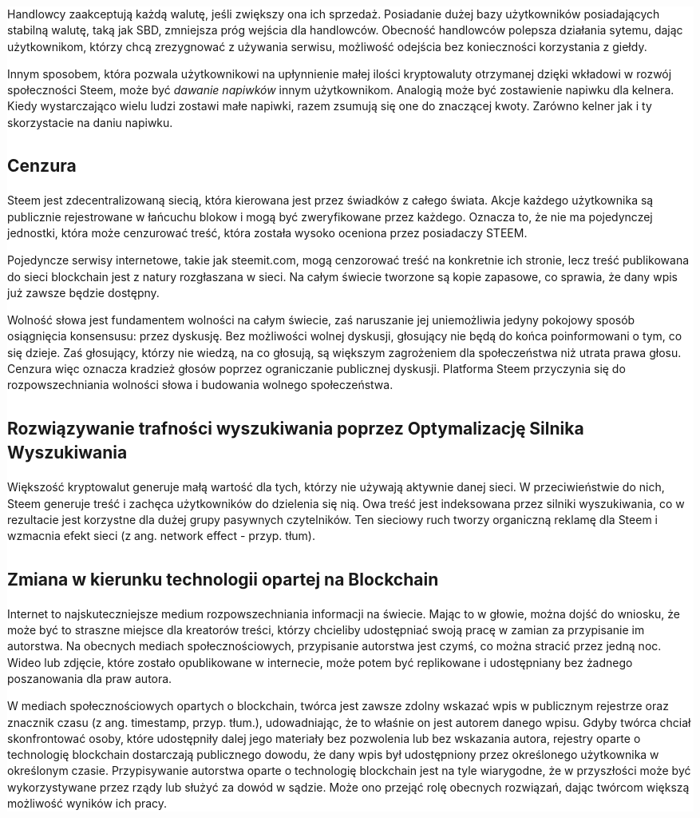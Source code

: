 Handlowcy zaakceptują każdą walutę, jeśli zwiększy ona ich sprzedaż. Posiadanie dużej bazy użytkowników posiadających stabilną walutę, taką jak SBD, zmniejsza próg wejścia dla handlowców. Obecność handlowców polepsza działania sytemu, dając użytkownikom, którzy chcą zrezygnować z używania serwisu, możliwość odejścia bez konieczności korzystania z giełdy.

Innym sposobem, która pozwala użytkownikowi na upłynnienie małej ilości kryptowaluty otrzymanej dzięki wkładowi w rozwój społeczności Steem, może być *dawanie napiwków* innym użytkownikom. Analogią może być zostawienie napiwku dla kelnera. Kiedy wystarczająco wielu ludzi zostawi małe napiwki, razem zsumują się one do znaczącej kwoty. Zarówno kelner jak i ty skorzystacie na daniu napiwku.

## Cenzura

Steem jest zdecentralizowaną siecią, która kierowana jest przez świadków z całego świata. Akcje każdego użytkownika są publicznie rejestrowane w łańcuchu blokow i mogą być zweryfikowane przez każdego. Oznacza to, że nie ma pojedynczej jednostki, która może cenzurować treść, która została wysoko oceniona przez posiadaczy STEEM.

Pojedyncze serwisy internetowe, takie jak steemit.com, mogą cenzorować treść na konkretnie ich stronie, lecz treść publikowana do sieci blockchain jest z natury rozgłaszana w sieci. Na całym świecie tworzone są kopie zapasowe, co sprawia, że dany wpis już zawsze będzie dostępny.

Wolność słowa jest fundamentem wolności na całym świecie, zaś naruszanie jej uniemożliwia jedyny pokojowy sposób osiągnięcia konsensusu: przez dyskusję. Bez możliwości wolnej dyskusji, głosujący nie będą do końca poinformowani o tym, co się dzieje. Zaś głosujący, którzy nie wiedzą, na co głosują, są większym zagrożeniem dla społeczeństwa niż utrata prawa głosu. Cenzura więc oznacza kradzież głosów poprzez ograniczanie publicznej dyskusji. Platforma Steem przyczynia się do rozpowszechniania wolności słowa i budowania wolnego społeczeństwa.

## Rozwiązywanie trafności wyszukiwania poprzez Optymalizację Silnika Wyszukiwania

Większość kryptowalut generuje małą wartość dla tych, którzy nie używają aktywnie danej sieci. W przeciwieństwie do nich, Steem generuje treść i zachęca użytkowników do dzielenia się nią. Owa treść jest indeksowana przez silniki wyszukiwania, co w rezultacie jest korzystne dla dużej grupy pasywnych czytelników. Ten sieciowy ruch tworzy organiczną reklamę dla Steem i wzmacnia efekt sieci (z ang. network effect - przyp. tłum).

## Zmiana w kierunku technologii opartej na Blockchain

Internet to najskuteczniejsze medium rozpowszechniania informacji na świecie. Mając to w głowie, można dojść do wniosku, że może być to straszne miejsce dla kreatorów treści, którzy chcieliby udostępniać swoją pracę w zamian za przypisanie im autorstwa. Na obecnych mediach społecznościowych, przypisanie autorstwa jest czymś, co można stracić przez jedną noc. Wideo lub zdjęcie, które zostało opublikowane w internecie, może potem być replikowane i udostępniany bez żadnego poszanowania dla praw autora.

W mediach społecznościowych opartych o blockchain, twórca jest zawsze zdolny wskazać wpis w publicznym rejestrze oraz znacznik czasu (z ang. timestamp, przyp. tłum.), udowadniając, że to właśnie on jest autorem danego wpisu. Gdyby twórca chciał skonfrontować osoby, które udostępniły dalej jego materiały bez pozwolenia lub bez wskazania autora, rejestry oparte o technologię blockchain dostarczają publicznego dowodu, że dany wpis był udostępniony przez określonego użytkownika w określonym czasie. Przypisywanie autorstwa oparte o technologię blockchain jest na tyle wiarygodne, że w przyszłości może być wykorzystywane przez rządy lub służyć za dowód w sądzie. Może ono przejąć rolę obecnych rozwiązań, dając twórcom większą możliwość wyników ich pracy.
